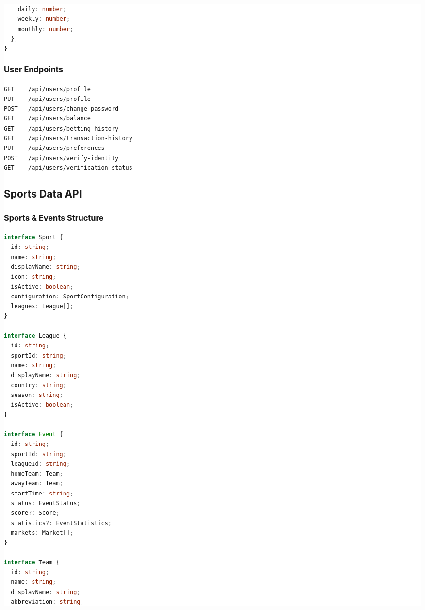 ```typescript
    daily: number;
    weekly: number;
    monthly: number;
  };
}
```

### User Endpoints
```
GET    /api/users/profile
PUT    /api/users/profile
POST   /api/users/change-password
GET    /api/users/balance
GET    /api/users/betting-history
GET    /api/users/transaction-history
PUT    /api/users/preferences
POST   /api/users/verify-identity
GET    /api/users/verification-status
```

## Sports Data API

### Sports & Events Structure
```typescript
interface Sport {
  id: string;
  name: string;
  displayName: string;
  icon: string;
  isActive: boolean;
  configuration: SportConfiguration;
  leagues: League[];
}

interface League {
  id: string;
  sportId: string;
  name: string;
  displayName: string;
  country: string;
  season: string;
  isActive: boolean;
}

interface Event {
  id: string;
  sportId: string;
  leagueId: string;
  homeTeam: Team;
  awayTeam: Team;
  startTime: string;
  status: EventStatus;
  score?: Score;
  statistics?: EventStatistics;
  markets: Market[];
}

interface Team {
  id: string;
  name: string;
  displayName: string;
  abbreviation: string;
```